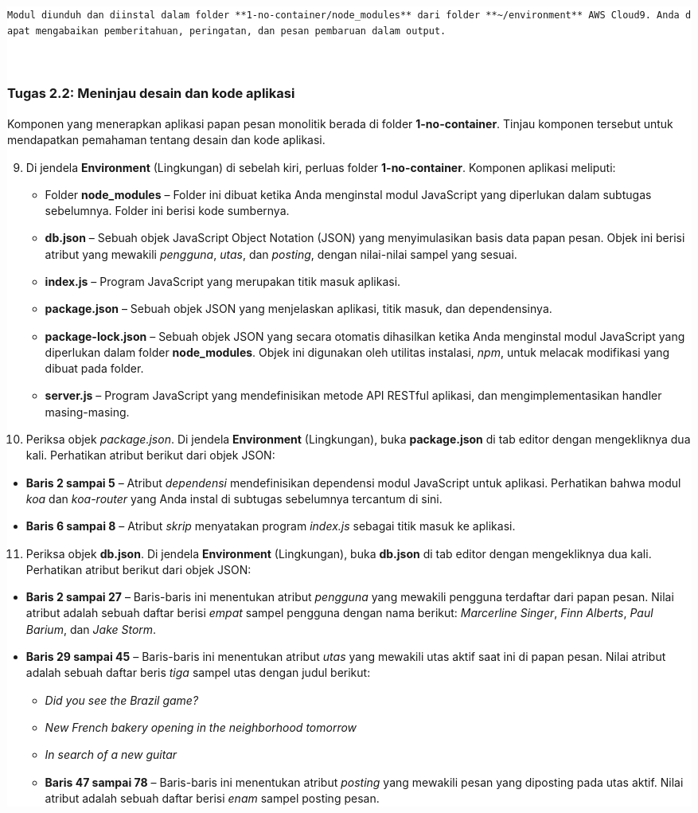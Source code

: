     Modul diunduh dan diinstal dalam folder **1-no-container/node_modules** dari folder **~/environment** AWS Cloud9. Anda dapat mengabaikan pemberitahuan, peringatan, dan pesan pembaruan dalam output.

<br/>

### Tugas 2.2: Meninjau desain dan kode aplikasi

Komponen yang menerapkan aplikasi papan pesan monolitik berada di folder **1-no-container**. Tinjau komponen tersebut untuk mendapatkan pemahaman tentang desain dan kode aplikasi.

9. Di jendela **Environment** (Lingkungan) di sebelah kiri, perluas folder **1-no-container**. Komponen aplikasi meliputi:

   - Folder **node_modules** – Folder ini dibuat ketika Anda menginstal modul JavaScript yang diperlukan dalam subtugas sebelumnya. Folder ini berisi kode sumbernya.

   - **db.json** – Sebuah objek JavaScript Object Notation (JSON) yang menyimulasikan basis data papan pesan. Objek ini berisi atribut yang mewakili *pengguna*, *utas*, dan *posting*, dengan nilai-nilai sampel yang sesuai.

   - **index.js** – Program JavaScript yang merupakan titik masuk aplikasi.

   - **package.json** – Sebuah objek JSON yang menjelaskan aplikasi, titik masuk, dan dependensinya.

   - **package-lock.json** – Sebuah objek JSON yang secara otomatis dihasilkan ketika Anda menginstal modul JavaScript yang diperlukan dalam folder **node_modules**. Objek ini digunakan oleh utilitas instalasi, *npm*, untuk melacak modifikasi yang dibuat pada folder.

   - **server.js** – Program JavaScript yang mendefinisikan metode API RESTful aplikasi, dan mengimplementasikan handler masing-masing.

10. Periksa objek *package.json*. Di jendela **Environment** (Lingkungan), buka **package.json** di tab editor dengan mengekliknya dua kali. Perhatikan atribut berikut dari objek JSON:

   - **Baris 2 sampai 5** – Atribut *dependensi* mendefinisikan dependensi modul JavaScript untuk aplikasi. Perhatikan bahwa modul *koa* dan *koa-router* yang Anda instal di subtugas sebelumnya tercantum di sini.

   - **Baris 6 sampai 8** – Atribut *skrip* menyatakan program *index.js* sebagai titik masuk ke aplikasi.

11. Periksa objek **db.json**. Di jendela **Environment** (Lingkungan), buka **db.json** di tab editor dengan mengekliknya dua kali. Perhatikan atribut berikut dari objek JSON:

   - **Baris 2 sampai 27** – Baris-baris ini menentukan atribut *pengguna* yang mewakili pengguna terdaftar dari papan pesan. Nilai atribut adalah sebuah daftar berisi *empat* sampel pengguna dengan nama berikut: *Marcerline Singer*, *Finn Alberts*, *Paul Barium*, dan *Jake Storm*.

   - **Baris 29 sampai 45** – Baris-baris ini menentukan atribut *utas* yang mewakili utas aktif saat ini di papan pesan. Nilai atribut adalah sebuah daftar beris *tiga* sampel utas dengan judul berikut:

      - *Did you see the Brazil game?*

      - *New French bakery opening in the neighborhood tomorrow*

      - *In search of a new guitar*

      - **Baris 47 sampai 78** – Baris-baris ini menentukan atribut *posting* yang mewakili pesan yang diposting pada utas aktif. Nilai atribut adalah sebuah daftar berisi *enam* sampel posting pesan.
